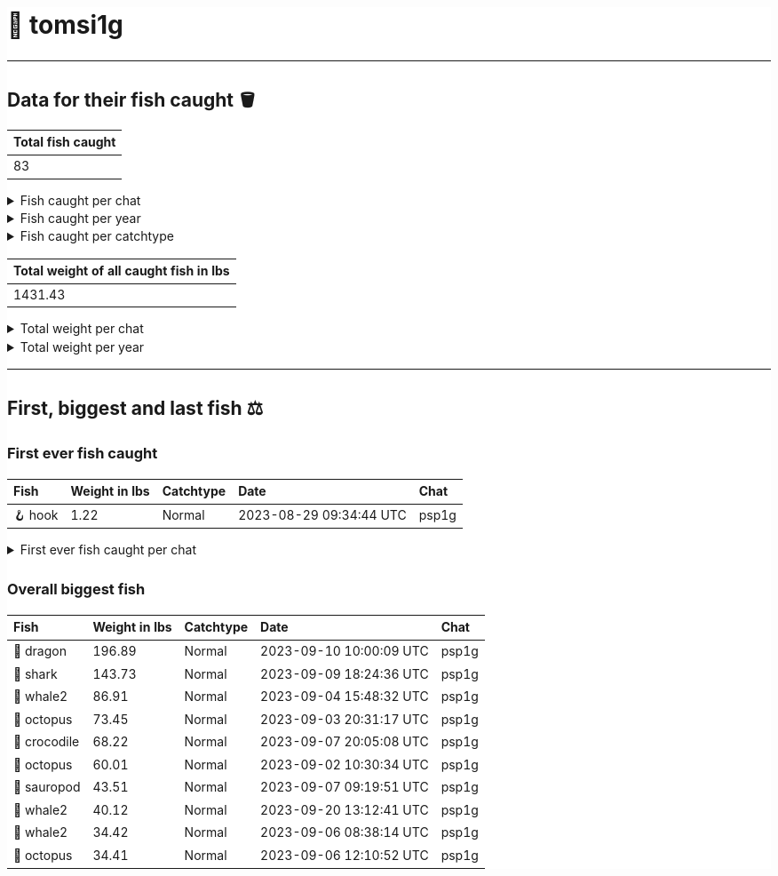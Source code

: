 # 🎣 tomsi1g



---------------

## Data for their fish caught 🪣
| Total fish caught |
|:------------------|
| 83                |

<details><summary>Fish caught per chat</summary></details>

<details><summary>Fish caught per year</summary></details>

<details><summary>Fish caught per catchtype</summary></details>

| Total weight of all caught fish in lbs |
|:---------------------------------------|
| 1431.43                                |

<details><summary>Total weight per chat</summary></details>

<details><summary>Total weight per year</summary></details>

---------------

## First, biggest and last fish ⚖️
### First ever fish caught
| Fish    | Weight in lbs | Catchtype | Date                    | Chat  |
|:--------|:--------------|:----------|:------------------------|:------|
| 🪝 hook | 1.22          | Normal    | 2023-08-29 09:34:44 UTC | psp1g |

<details><summary>First ever fish caught per chat</summary></details>

### Overall biggest fish
| Fish         | Weight in lbs | Catchtype | Date                    | Chat  |
|:-------------|:--------------|:----------|:------------------------|:------|
| 🐉 dragon    | 196.89        | Normal    | 2023-09-10 10:00:09 UTC | psp1g |
| 🦈 shark     | 143.73        | Normal    | 2023-09-09 18:24:36 UTC | psp1g |
| 🐋 whale2    | 86.91         | Normal    | 2023-09-04 15:48:32 UTC | psp1g |
| 🐙 octopus   | 73.45         | Normal    | 2023-09-03 20:31:17 UTC | psp1g |
| 🐊 crocodile | 68.22         | Normal    | 2023-09-07 20:05:08 UTC | psp1g |
| 🐙 octopus   | 60.01         | Normal    | 2023-09-02 10:30:34 UTC | psp1g |
| 🦕 sauropod  | 43.51         | Normal    | 2023-09-07 09:19:51 UTC | psp1g |
| 🐋 whale2    | 40.12         | Normal    | 2023-09-20 13:12:41 UTC | psp1g |
| 🐋 whale2    | 34.42         | Normal    | 2023-09-06 08:38:14 UTC | psp1g |
| 🐙 octopus   | 34.41         | Normal    | 2023-09-06 12:10:52 UTC | psp1g |
